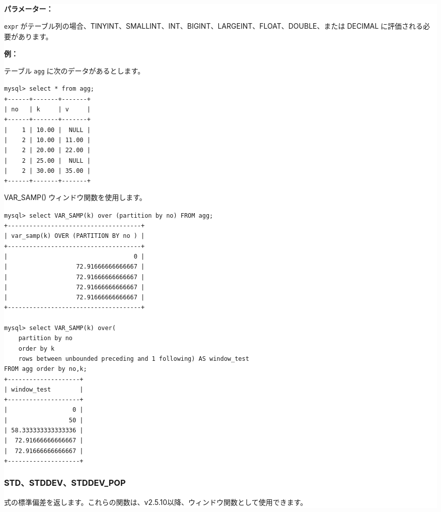 **パラメーター：**

`expr` がテーブル列の場合、TINYINT、SMALLINT、INT、BIGINT、LARGEINT、FLOAT、DOUBLE、または DECIMAL に評価される必要があります。

**例：**

テーブル `agg` に次のデータがあるとします。

```plaintext
mysql> select * from agg;
+------+-------+-------+
| no   | k     | v     |
+------+-------+-------+
|    1 | 10.00 |  NULL |
|    2 | 10.00 | 11.00 |
|    2 | 20.00 | 22.00 |
|    2 | 25.00 |  NULL |
|    2 | 30.00 | 35.00 |
+------+-------+-------+
```

VAR_SAMP() ウィンドウ関数を使用します。

```plaintext
mysql> select VAR_SAMP(k) over (partition by no) FROM agg;
+-------------------------------------+
| var_samp(k) OVER (PARTITION BY no ) |
+-------------------------------------+
|                                   0 |
|                   72.91666666666667 |
|                   72.91666666666667 |
|                   72.91666666666667 |
|                   72.91666666666667 |
+-------------------------------------+

mysql> select VAR_SAMP(k) over(
    partition by no
    order by k
    rows between unbounded preceding and 1 following) AS window_test
FROM agg order by no,k;
+--------------------+
| window_test        |
+--------------------+
|                  0 |
|                 50 |
| 58.333333333333336 |
|  72.91666666666667 |
|  72.91666666666667 |
+--------------------+
```

### STD、STDDEV、STDDEV_POP

式の標準偏差を返します。これらの関数は、v2.5.10以降、ウィンドウ関数として使用できます。
